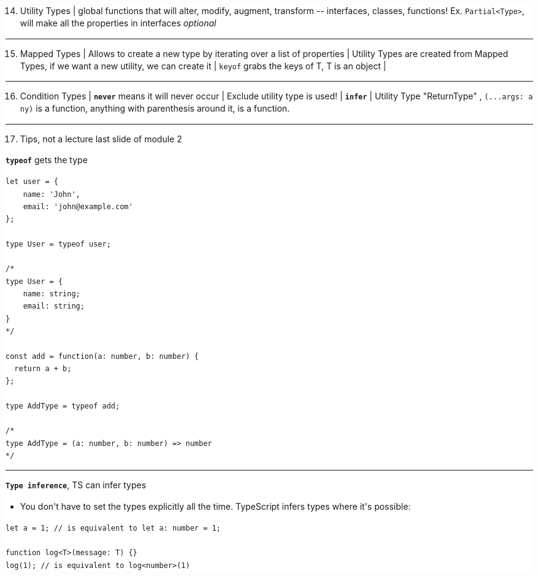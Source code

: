 14. Utility Types | global functions that will alter, modify, augment, transform -- interfaces, classes, functions! Ex. `Partial<Type>`, will make all the properties in interfaces _optional_

---

15. Mapped Types | Allows to create a new type by iterating over a list of properties | Utility Types are created from Mapped Types, if we want a new utility, we can create it | `keyof` grabs the keys of T, T is an object |

---

16. Condition Types | **`never`** means it will never occur | Exclude utility type is used! | **`infer`** | Utility Type "ReturnType" , `(...args: any)` is a function, anything with parenthesis around it, is a function.

---

17. Tips, not a lecture last slide of module 2

**`typeof`** gets the type

```
let user = {
    name: 'John',
    email: 'john@example.com'
};

type User = typeof user;

/*
type User = {
    name: string;
    email: string;
}
*/

const add = function(a: number, b: number) {
  return a + b;
};

type AddType = typeof add;

/*
type AddType = (a: number, b: number) => number
*/
```

---

**`Type inference`**, TS can infer types

-   You don't have to set the types explicitly all the time. TypeScript infers types where it's possible:

```
let a = 1; // is equivalent to let a: number = 1;

function log<T>(message: T) {}
log(1); // is equivalent to log<number>(1)
```
